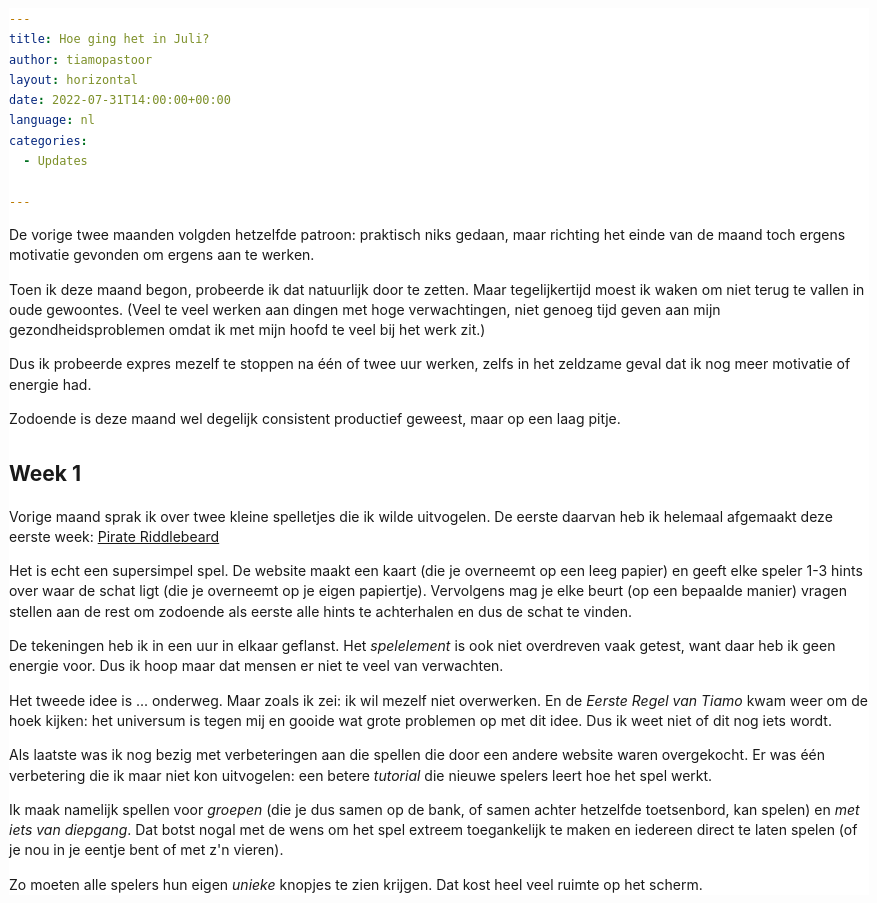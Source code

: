 ```yaml
---
title: Hoe ging het in Juli?
author: tiamopastoor
layout: horizontal
date: 2022-07-31T14:00:00+00:00
language: nl
categories:
  - Updates

---
```

De vorige twee maanden volgden hetzelfde patroon: praktisch niks gedaan, maar richting het einde van de maand toch ergens motivatie gevonden om ergens aan te werken.

Toen ik deze maand begon, probeerde ik dat natuurlijk door te zetten. Maar tegelijkertijd moest ik waken om niet terug te vallen in oude gewoontes. (Veel te veel werken aan dingen met hoge verwachtingen, niet genoeg tijd geven aan mijn gezondheidsproblemen omdat ik met mijn hoofd te veel bij het werk zit.)

Dus ik probeerde expres mezelf te stoppen na één of twee uur werken, zelfs in het zeldzame geval dat ik nog meer motivatie of energie had.

Zodoende is deze maand wel degelijk consistent productief geweest, maar op een laag pitje.

## Week 1 

Vorige maand sprak ik over twee kleine spelletjes die ik wilde uitvogelen. De eerste daarvan heb ik helemaal afgemaakt deze eerste week: [Pirate Riddlebeard](/blog/2022/2022-07-17-pirate-riddlebeard/)

Het is echt een supersimpel spel. De website maakt een kaart (die je overneemt op een leeg papier) en geeft elke speler 1-3 hints over waar de schat ligt (die je overneemt op je eigen papiertje). Vervolgens mag je elke beurt (op een bepaalde manier) vragen stellen aan de rest om zodoende als eerste alle hints te achterhalen en dus de schat te vinden.

De tekeningen heb ik in een uur in elkaar geflanst. Het _spelelement_ is ook niet overdreven vaak getest, want daar heb ik geen energie voor. Dus ik hoop maar dat mensen er niet te veel van verwachten.

Het tweede idee is ... onderweg. Maar zoals ik zei: ik wil mezelf niet overwerken. En de _Eerste Regel van Tiamo_ kwam weer om de hoek kijken: het universum is tegen mij en gooide wat grote problemen op met dit idee. Dus ik weet niet of dit nog iets wordt.

Als laatste was ik nog bezig met verbeteringen aan die spellen die door een andere website waren overgekocht. Er was één verbetering die ik maar niet kon uitvogelen: een betere _tutorial_ die nieuwe spelers leert hoe het spel werkt.

Ik maak namelijk spellen voor _groepen_ (die je dus samen op de bank, of samen achter hetzelfde toetsenbord, kan spelen) en _met iets van diepgang_. Dat botst nogal met de wens om het spel extreem toegankelijk te maken en iedereen direct te laten spelen (of je nou in je eentje bent of met z'n vieren).

Zo moeten alle spelers hun eigen _unieke_ knopjes te zien krijgen. Dat kost heel veel ruimte op het scherm. 
